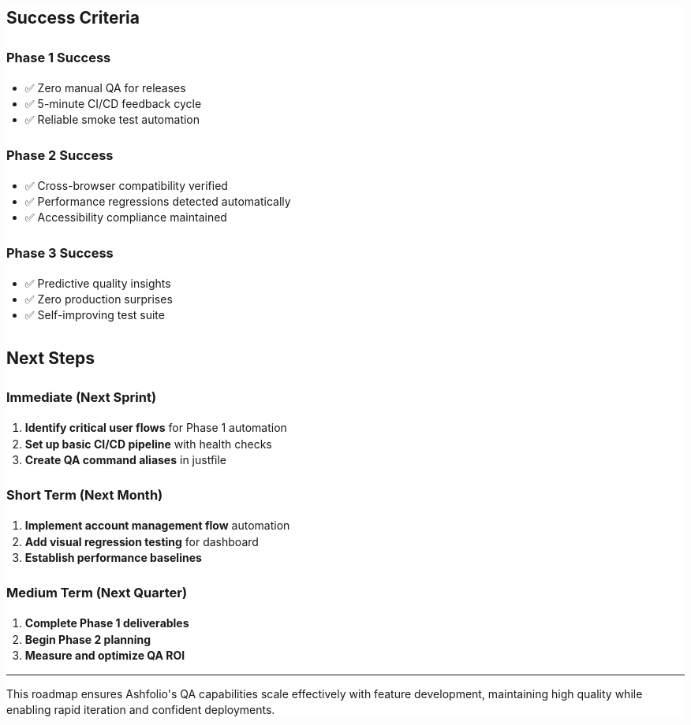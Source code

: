 ## Success Criteria

### Phase 1 Success
- ✅ Zero manual QA for releases
- ✅ 5-minute CI/CD feedback cycle
- ✅ Reliable smoke test automation

### Phase 2 Success
- ✅ Cross-browser compatibility verified
- ✅ Performance regressions detected automatically
- ✅ Accessibility compliance maintained

### Phase 3 Success
- ✅ Predictive quality insights
- ✅ Zero production surprises
- ✅ Self-improving test suite

## Next Steps

### Immediate (Next Sprint)
1. **Identify critical user flows** for Phase 1 automation
2. **Set up basic CI/CD pipeline** with health checks
3. **Create QA command aliases** in justfile

### Short Term (Next Month)
1. **Implement account management flow** automation
2. **Add visual regression testing** for dashboard
3. **Establish performance baselines**

### Medium Term (Next Quarter)
1. **Complete Phase 1 deliverables**
2. **Begin Phase 2 planning**
3. **Measure and optimize QA ROI**

---

This roadmap ensures Ashfolio's QA capabilities scale effectively with feature development, maintaining high quality while enabling rapid iteration and confident deployments.